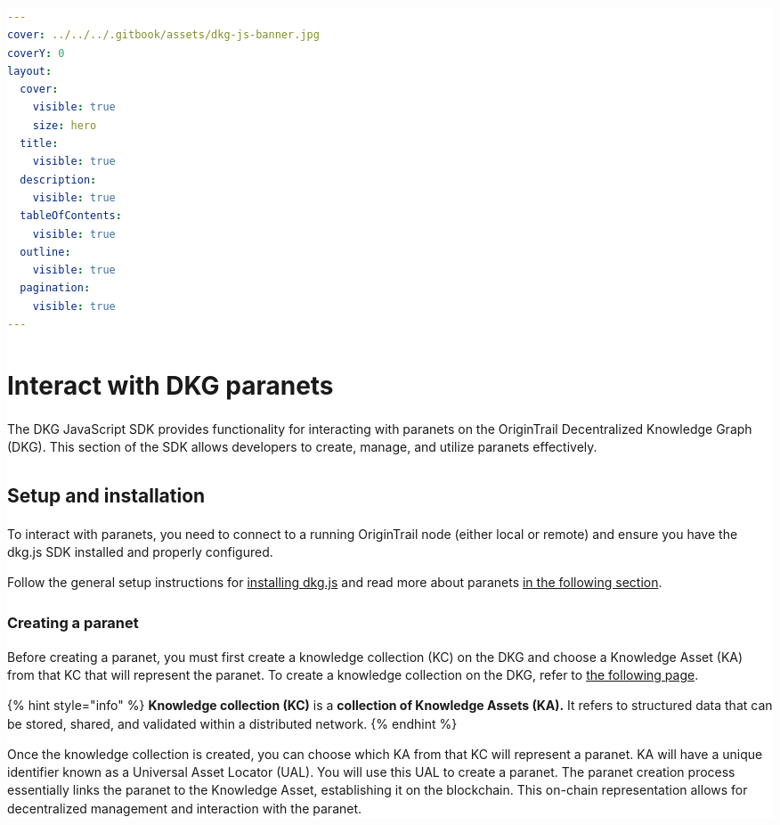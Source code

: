 ```yaml
---
cover: ../../../.gitbook/assets/dkg-js-banner.jpg
coverY: 0
layout:
  cover:
    visible: true
    size: hero
  title:
    visible: true
  description:
    visible: true
  tableOfContents:
    visible: true
  outline:
    visible: true
  pagination:
    visible: true
---
```


# Interact with DKG paranets

The DKG JavaScript SDK provides functionality for interacting with paranets on the OriginTrail Decentralized Knowledge Graph (DKG). This section of the SDK allows developers to create, manage, and utilize paranets effectively.

## Setup and installation

To interact with paranets, you need to connect to a running OriginTrail node (either local or remote) and ensure you have the dkg.js SDK installed and properly configured.&#x20;

Follow the general setup instructions for [installing dkg.js](./) and read more about paranets [in the following section](../../chatdkg-builder-toolkit/dkg-paranets/).

### Creating a paranet

Before creating a paranet, you must first create a knowledge collection (KC) on the DKG and choose a Knowledge Asset (KA) from that KC that will represent the paranet. To create a knowledge collection on the DKG, refer to [the following page](./).

{% hint style="info" %}
**Knowledge collection (KC)** is a **collection of Knowledge Assets (KA).** It refers to structured data that can be stored, shared, and validated within a distributed network.
{% endhint %}

Once the knowledge collection is created, you can choose which KA from that KC will represent a paranet. KA will have a unique identifier known as a Universal Asset Locator (UAL). You will use this UAL to create a paranet. The paranet creation process essentially links the paranet to the Knowledge Asset, establishing it on the blockchain. This on-chain representation allows for decentralized management and interaction with the paranet.
